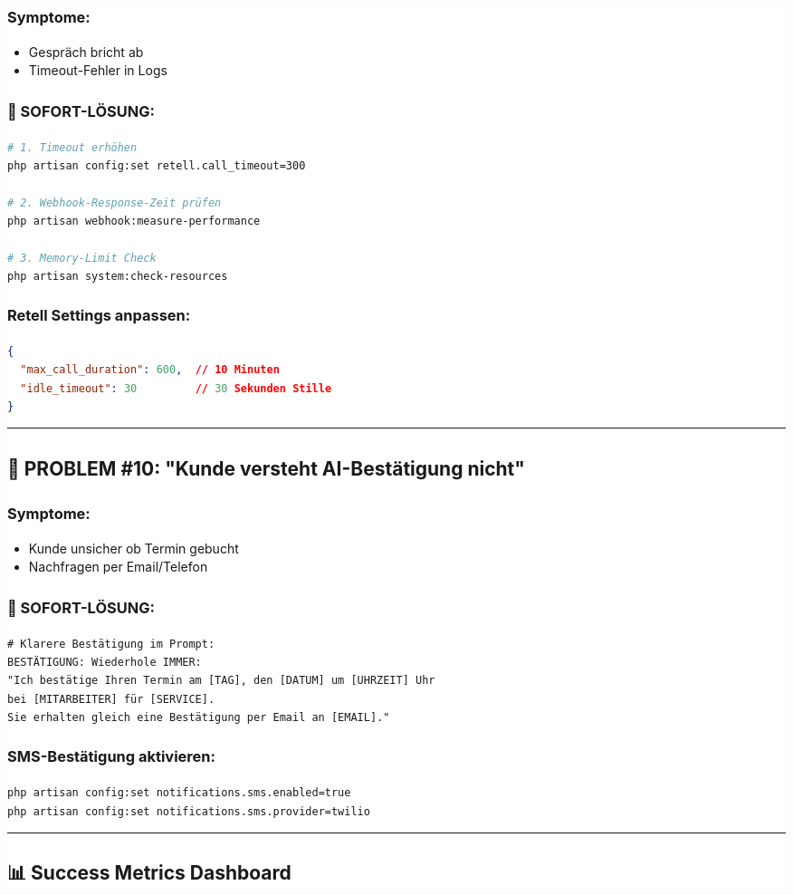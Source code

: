 ### Symptome:
- Gespräch bricht ab
- Timeout-Fehler in Logs

### 🔧 SOFORT-LÖSUNG:
```bash
# 1. Timeout erhöhen
php artisan config:set retell.call_timeout=300

# 2. Webhook-Response-Zeit prüfen
php artisan webhook:measure-performance

# 3. Memory-Limit Check
php artisan system:check-resources
```

### Retell Settings anpassen:
```json
{
  "max_call_duration": 600,  // 10 Minuten
  "idle_timeout": 30         // 30 Sekunden Stille
}
```

---

## 🚨 PROBLEM #10: "Kunde versteht AI-Bestätigung nicht"

### Symptome:
- Kunde unsicher ob Termin gebucht
- Nachfragen per Email/Telefon

### 🔧 SOFORT-LÖSUNG:
```
# Klarere Bestätigung im Prompt:
BESTÄTIGUNG: Wiederhole IMMER:
"Ich bestätige Ihren Termin am [TAG], den [DATUM] um [UHRZEIT] Uhr 
bei [MITARBEITER] für [SERVICE]. 
Sie erhalten gleich eine Bestätigung per Email an [EMAIL]."
```

### SMS-Bestätigung aktivieren:
```bash
php artisan config:set notifications.sms.enabled=true
php artisan config:set notifications.sms.provider=twilio
```

---

## 📊 Success Metrics Dashboard
